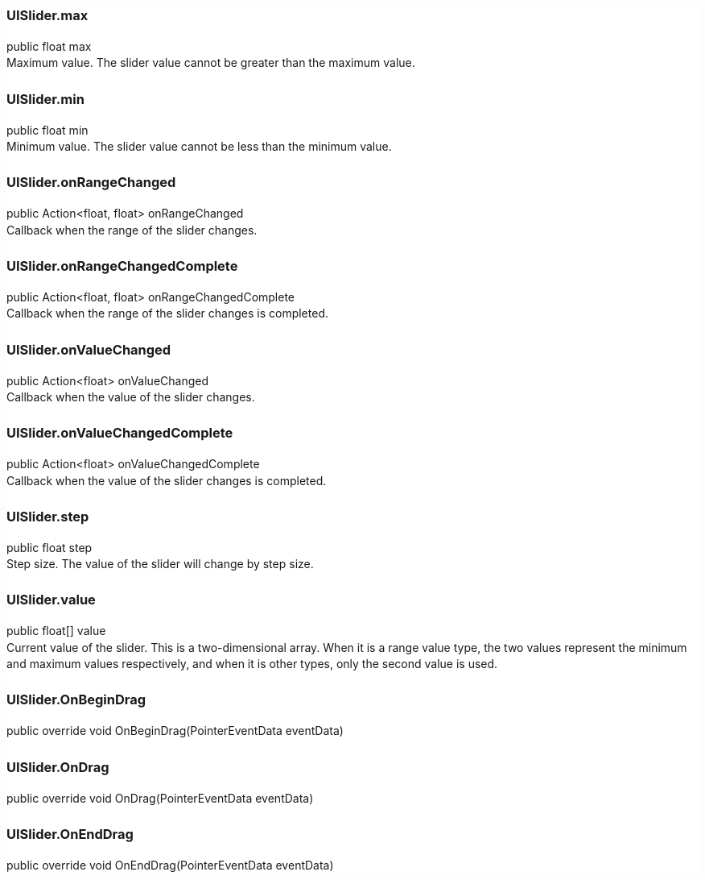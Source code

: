 ### UISlider.max

public float max  
Maximum value. The slider value cannot be greater than the maximum value.

### UISlider.min

public float min  
Minimum value. The slider value cannot be less than the minimum value.

### UISlider.onRangeChanged

public Action&lt;float, float&gt; onRangeChanged  
Callback when the range of the slider changes.

### UISlider.onRangeChangedComplete

public Action&lt;float, float&gt; onRangeChangedComplete  
Callback when the range of the slider changes is completed.

### UISlider.onValueChanged

public Action&lt;float&gt; onValueChanged  
Callback when the value of the slider changes.

### UISlider.onValueChangedComplete

public Action&lt;float&gt; onValueChangedComplete  
Callback when the value of the slider changes is completed.

### UISlider.step

public float step  
Step size. The value of the slider will change by step size.

### UISlider.value

public float[] value  
Current value of the slider. This is a two-dimensional array. When it is a range value type, the two values represent the minimum and maximum values respectively, and when it is other types, only the second value is used.

### UISlider.OnBeginDrag

public override void OnBeginDrag(PointerEventData eventData)  

### UISlider.OnDrag

public override void OnDrag(PointerEventData eventData)  

### UISlider.OnEndDrag

public override void OnEndDrag(PointerEventData eventData)  

